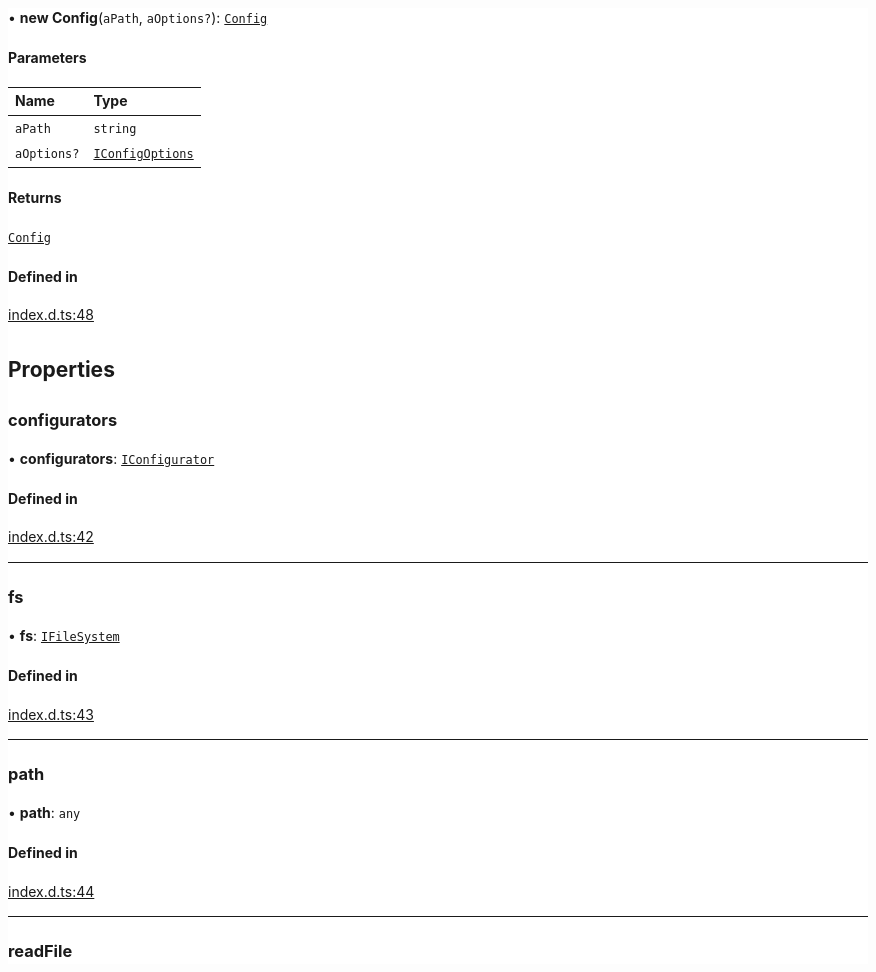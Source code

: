 • **new Config**(`aPath`, `aOptions?`): [`Config`](index.Config.md)

#### Parameters

| Name | Type |
| :------ | :------ |
| `aPath` | `string` |
| `aOptions?` | [`IConfigOptions`](../interfaces/index.IConfigOptions.md) |

#### Returns

[`Config`](index.Config.md)

#### Defined in

[index.d.ts:48](https://github.com/snowyu/load-config-file.js/blob/ea2a6f36a03725ea0b1fce0908a4bd40fa4f15be/src/index.d.ts#L48)

## Properties

### configurators

• **configurators**: [`IConfigurator`](../interfaces/index.IConfigurator.md)

#### Defined in

[index.d.ts:42](https://github.com/snowyu/load-config-file.js/blob/ea2a6f36a03725ea0b1fce0908a4bd40fa4f15be/src/index.d.ts#L42)

___

### fs

• **fs**: [`IFileSystem`](../interfaces/index.IFileSystem.md)

#### Defined in

[index.d.ts:43](https://github.com/snowyu/load-config-file.js/blob/ea2a6f36a03725ea0b1fce0908a4bd40fa4f15be/src/index.d.ts#L43)

___

### path

• **path**: `any`

#### Defined in

[index.d.ts:44](https://github.com/snowyu/load-config-file.js/blob/ea2a6f36a03725ea0b1fce0908a4bd40fa4f15be/src/index.d.ts#L44)

___

### readFile
